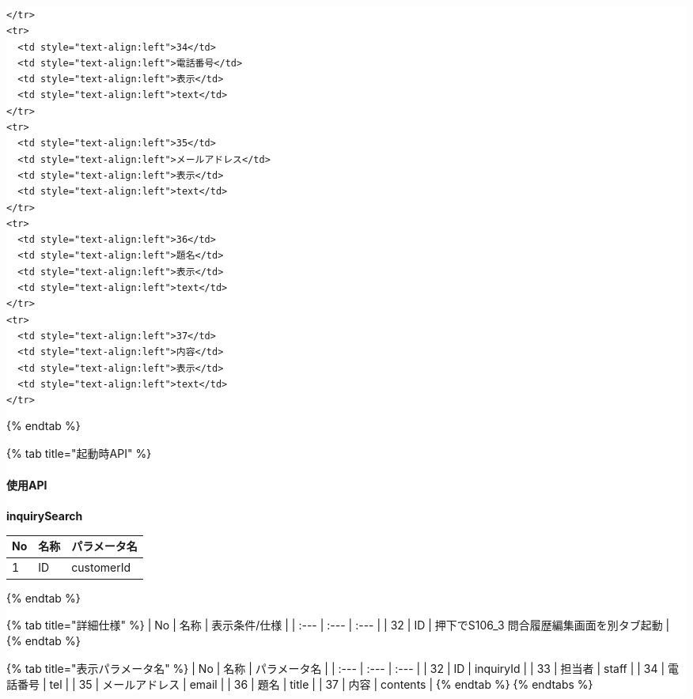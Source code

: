     </tr>
    <tr>
      <td style="text-align:left">34</td>
      <td style="text-align:left">電話番号</td>
      <td style="text-align:left">表示</td>
      <td style="text-align:left">text</td>
    </tr>
    <tr>
      <td style="text-align:left">35</td>
      <td style="text-align:left">メールアドレス</td>
      <td style="text-align:left">表示</td>
      <td style="text-align:left">text</td>
    </tr>
    <tr>
      <td style="text-align:left">36</td>
      <td style="text-align:left">題名</td>
      <td style="text-align:left">表示</td>
      <td style="text-align:left">text</td>
    </tr>
    <tr>
      <td style="text-align:left">37</td>
      <td style="text-align:left">内容</td>
      <td style="text-align:left">表示</td>
      <td style="text-align:left">text</td>
    </tr>
  </tbody>
</table>
{% endtab %}

{% tab title="起動時API" %}
#### 使用API

**inquirySearch**

| **No** | 名称 | パラメータ名 |
| :--- | :--- | :--- |
| 1 | ID | customerId |
{% endtab %}

{% tab title="詳細仕様" %}
| No | 名称 | 表示条件/仕様 |
| :--- | :--- | :--- |
| 32 | ID | 押下でS106\_3 問合履歴編集画面を別タブ起動 |
{% endtab %}

{% tab title="表示パラメータ名" %}
| No | 名称 | パラメータ名 |
| :--- | :--- | :--- |
| 32 | ID | inquiryId |
| 33 | 担当者 | staff |
| 34 | 電話番号 | tel |
| 35 | メールアドレス | email |
| 36 | 題名 | title |
| 37 | 内容 | contents |
{% endtab %}
{% endtabs %}
